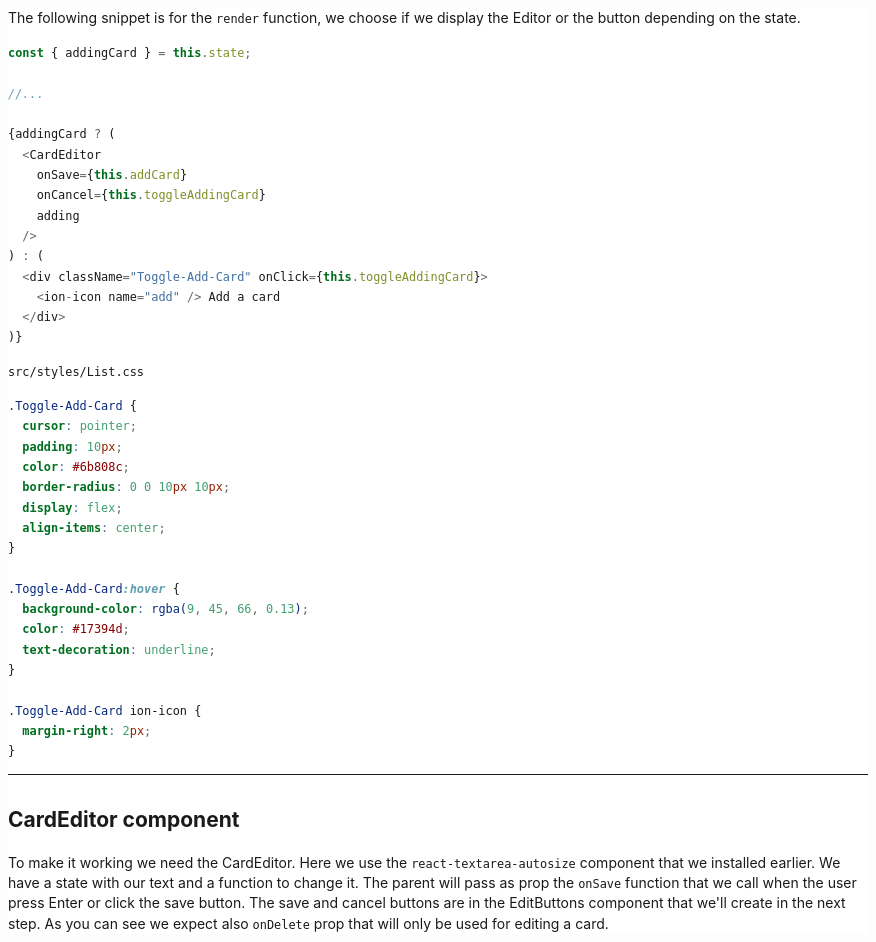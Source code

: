 The following snippet is for the `render` function, we choose if we display the Editor or the button depending on the state.

```js
const { addingCard } = this.state;

//...

{addingCard ? (
  <CardEditor
    onSave={this.addCard}
    onCancel={this.toggleAddingCard}
    adding
  />
) : (
  <div className="Toggle-Add-Card" onClick={this.toggleAddingCard}>
    <ion-icon name="add" /> Add a card
  </div>
)}

```

`src/styles/List.css`

```css
.Toggle-Add-Card {
  cursor: pointer;
  padding: 10px;
  color: #6b808c;
  border-radius: 0 0 10px 10px;
  display: flex;
  align-items: center;
}

.Toggle-Add-Card:hover {
  background-color: rgba(9, 45, 66, 0.13);
  color: #17394d;
  text-decoration: underline;
}

.Toggle-Add-Card ion-icon {
  margin-right: 2px;
}
```

------

## CardEditor component

To make it working we need the CardEditor. Here we use the `react-textarea-autosize` component that we installed earlier. We have a state with our text and a function to change it. The parent will pass as prop the `onSave` function that we call when the user press Enter or click the save button. The save and cancel buttons are in the EditButtons component that we'll create in the next step. As you can see we expect also `onDelete` prop that will only be used for editing a card.
